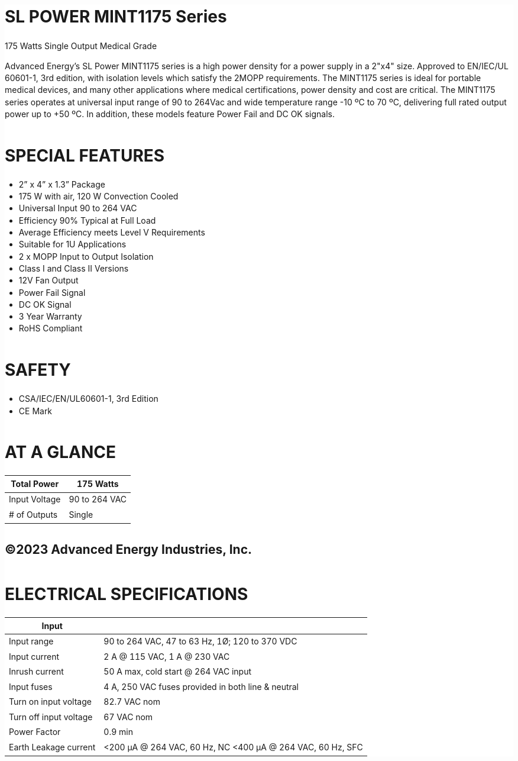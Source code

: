 # SL POWER MINT1175 Series

175 Watts Single Output Medical Grade

Advanced Energy’s SL Power MINT1175 series is a high power density for a power supply in a 2"x4" size. Approved to EN/IEC/UL 60601-1, 3rd edition, with isolation levels which satisfy the 2MOPP requirements. The MINT1175 series is ideal for portable medical devices, and many other applications where medical certifications, power density and cost are critical. The MINT1175 series operates at universal input range of 90 to 264Vac and wide temperature range -10 ºC to 70 ºC, delivering full rated output power up to +50 ºC. In addition, these models feature Power Fail and DC OK signals.

# SPECIAL FEATURES

- 2” x 4” x 1.3” Package
- 175 W with air, 120 W Convection Cooled
- Universal Input 90 to 264 VAC
- Efficiency 90% Typical at Full Load
- Average Efficiency meets Level V Requirements
- Suitable for 1U Applications
- 2 x MOPP Input to Output Isolation
- Class I and Class II Versions
- 12V Fan Output
- Power Fail Signal
- DC OK Signal
- 3 Year Warranty
- RoHS Compliant

# SAFETY

- CSA/IEC/EN/UL60601-1, 3rd Edition
- CE Mark

# AT A GLANCE

|Total Power|175 Watts|
|---|---|
|Input Voltage|90 to 264 VAC|
|# of Outputs|Single|

&copy;2023 Advanced Energy Industries, Inc.
---
# ELECTRICAL SPECIFICATIONS

|Input| |
|---|---|
|Input range|90 to 264 VAC, 47 to 63 Hz, 1Ø; 120 to 370 VDC|
|Input current|2 A @ 115 VAC, 1 A @ 230 VAC|
|Inrush current|50 A max, cold start @ 264 VAC input|
|Input fuses|4 A, 250 VAC fuses provided in both line & neutral|
|Turn on input voltage|82.7 VAC nom|
|Turn off input voltage|67 VAC nom|
|Power Factor|0.9 min|
|Earth Leakage current|&lt;200 μA @ 264 VAC, 60 Hz, NC &lt;400 μA @ 264 VAC, 60 Hz, SFC|